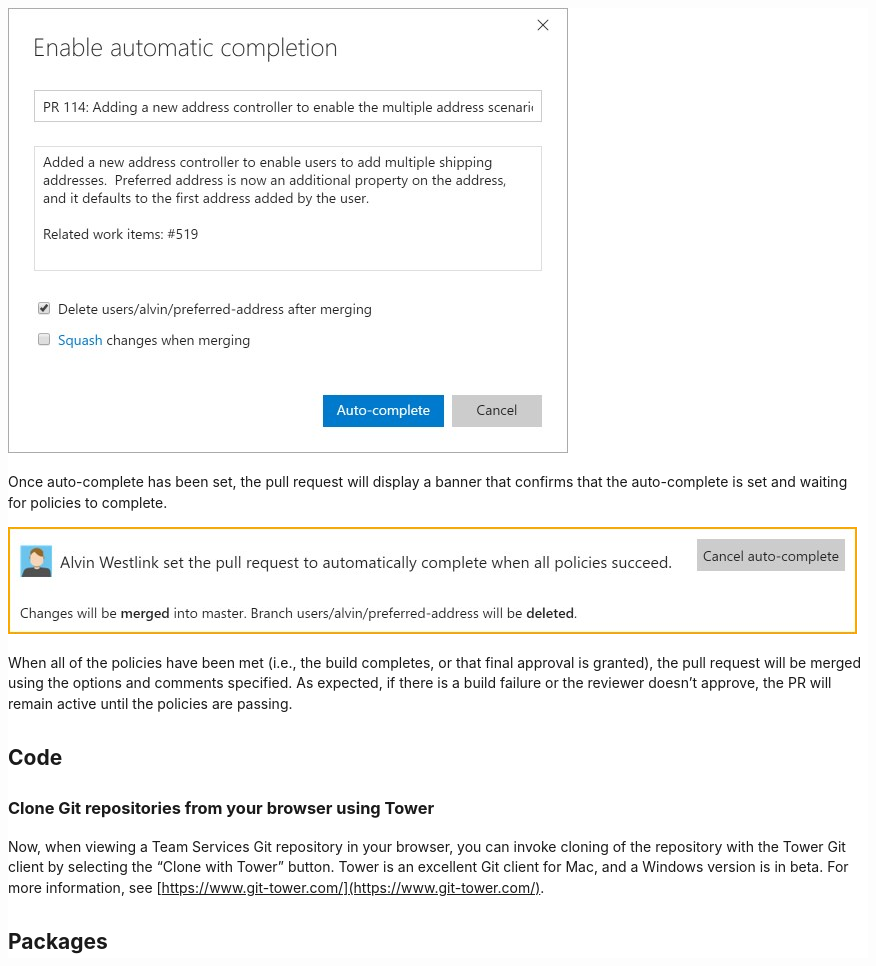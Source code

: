 ![Selecting auto-complete options](media/8_17_07.png)

Once auto-complete has been set, the pull request will display a banner that confirms that the auto-complete is set and waiting for policies to complete.

![Auto-complete banner](media/8_17_08.png)

When all of the policies have been met (i.e., the build completes, or that final approval is granted), the  pull request will be merged using the options and comments specified. As expected, if there is a build failure or the reviewer doesn’t approve, the PR will remain active until the policies are passing.

## Code

### Clone Git repositories from your browser using Tower

Now, when viewing a Team Services Git repository in your browser, you can invoke cloning of the repository with the Tower Git client by selecting the “Clone with Tower” button. Tower is an excellent Git client for Mac, and a Windows version is in beta. For more information, see [https://www.git-tower.com/](https://www.git-tower.com/).

## Packages

